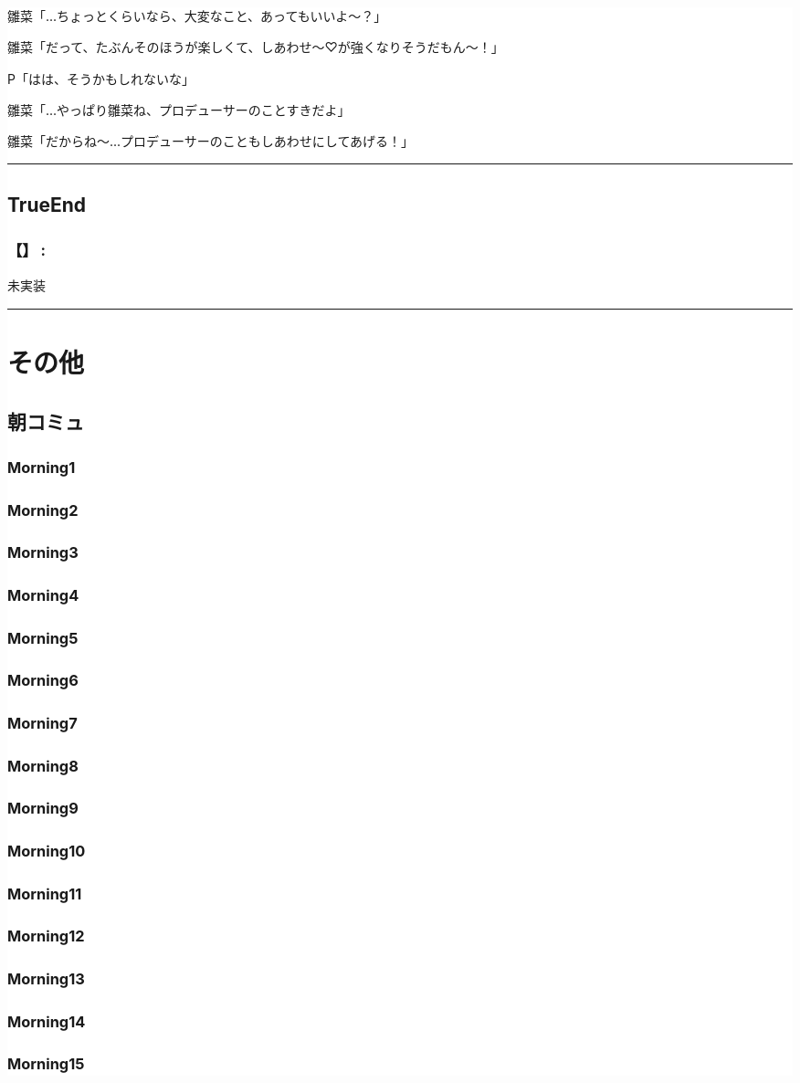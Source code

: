 雛菜「...ちょっとくらいなら、大変なこと、あってもいいよ〜？」

雛菜「だって、たぶんそのほうが楽しくて、しあわせ〜♡が強くなりそうだもん〜！」

P「はは、そうかもしれないな」

雛菜「...やっぱり雛菜ね、プロデューサーのことすきだよ」

雛菜「だからね〜...プロデューサーのこともしあわせにしてあげる！」

---
## TrueEnd
### 【】 : 
未実装

---
# その他
## 朝コミュ
### Morning1
### Morning2
### Morning3
### Morning4
### Morning5
### Morning6
### Morning7
### Morning8
### Morning9
### Morning10
### Morning11
### Morning12
### Morning13
### Morning14
### Morning15
